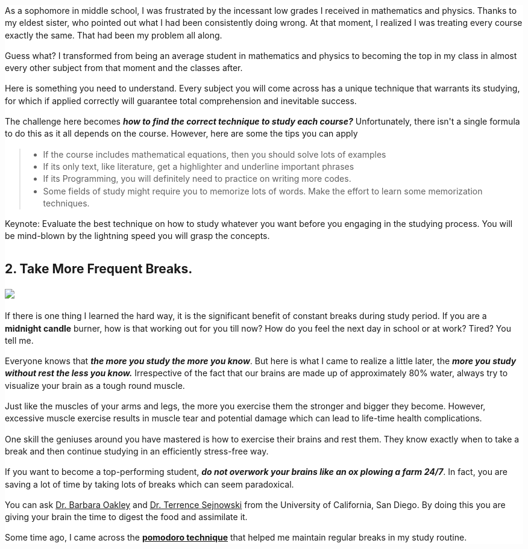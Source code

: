As a sophomore in middle school, I was frustrated by the incessant low grades I received in mathematics and physics. Thanks to my eldest sister, who pointed out what I had been consistently doing wrong. At that moment, I realized I was treating every course exactly the same. That had been my problem all along.

Guess what? I transformed from being an average student in mathematics and physics to becoming the top in my class in almost every other subject from that moment and the classes after.

Here is something you need to understand. Every subject you will come across has a unique technique that warrants its studying, for which if applied correctly will guarantee total comprehension and inevitable success.

The challenge here becomes ***how to find the correct technique to study each course?*** Unfortunately, there isn't a single formula to do this as it all depends on the course. However, here are some the tips you can apply

> * If the course includes mathematical equations, then you should solve lots of examples
> * If its only text, like literature, get a highlighter and underline important phrases
> * If its Programming, you will definitely need to practice on writing more codes.
> * Some fields of study might require you to memorize lots of words. Make the effort to learn some memorization techniques.

Keynote: Evaluate the best technique on how to study whatever you want before you engaging in the studying process. You will be mind-blown by the lightning speed you will grasp the concepts.

## 2\. Take More Frequent Breaks.

![](https://beltus.github.io/vision/assets/images/rest.jpg)


If there is one thing I learned the hard way, it is the significant benefit of constant breaks during study period. If you are a **midnight candle** burner, how is that working out for you till now? How do you feel the next day in school or at work? Tired? You tell me.

Everyone knows that ***the more you study the more you know***. But here is what I came to realize a little later, the ***more you study without rest the less you know.*** Irrespective of the fact that our brains are made up of approximately 80% water, always try to visualize your brain as a tough round muscle.

Just like the muscles of your arms and legs, the more you exercise them the stronger and bigger they become. However, excessive muscle exercise results in muscle tear and potential damage which can lead to life-time health complications.

One skill the geniuses around you have mastered is how to exercise their brains and rest them. They know exactly when to take a break and then continue studying in an efficiently stress-free way.

If you want to become a top-performing student, ***do not overwork your brains like an ox plowing a farm 24/7***. In fact, you are saving a lot of time by taking lots of breaks which can seem paradoxical.

You can ask [Dr. Barbara Oakley](https://www.coursera.org/instructor/barboakley) and [Dr. Terrence Sejnowski](https://www.coursera.org/instructor/terry) from the University of California, San Diego. By doing this you are giving your brain the time to digest the food and assimilate it.

Some time ago, I came across the [**pomodoro technique**](https://en.wikipedia.org/wiki/Pomodoro_Technique) that helped me maintain regular breaks in my study routine.
